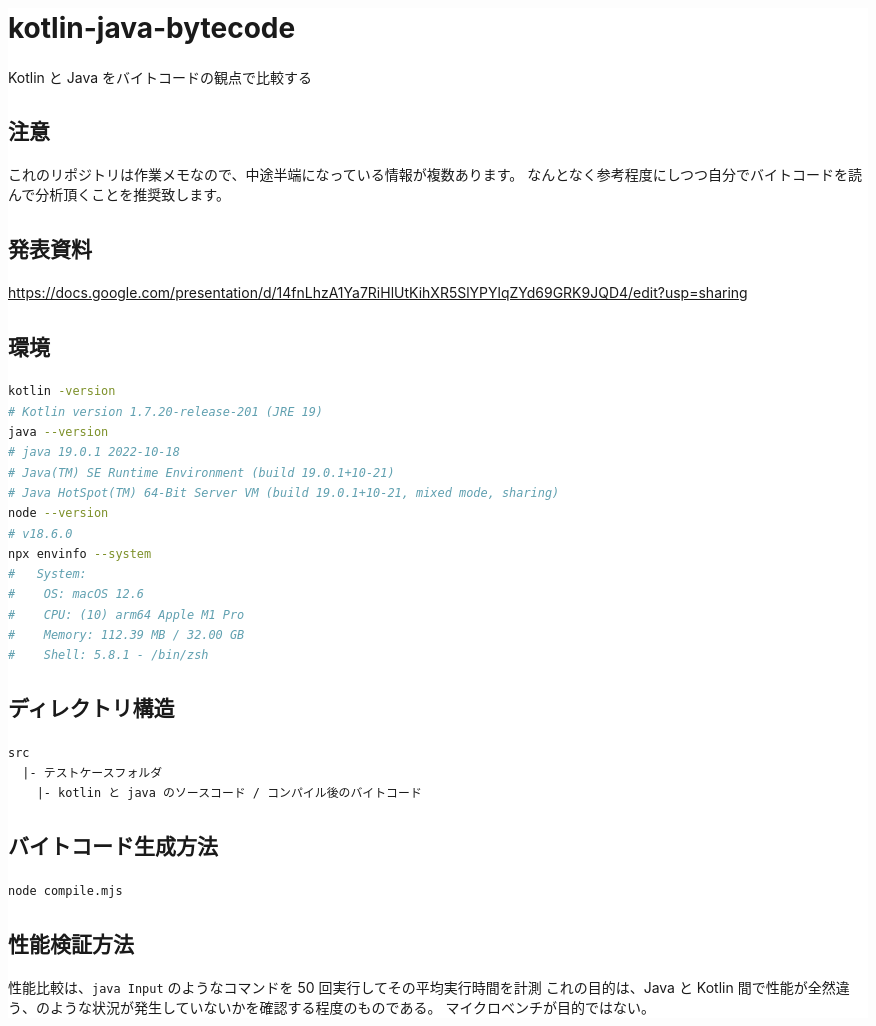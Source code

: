 # kotlin-java-bytecode

Kotlin と Java をバイトコードの観点で比較する

## 注意

これのリポジトリは作業メモなので、中途半端になっている情報が複数あります。
なんとなく参考程度にしつつ自分でバイトコードを読んで分析頂くことを推奨致します。

## 発表資料

https://docs.google.com/presentation/d/14fnLhzA1Ya7RiHlUtKihXR5SlYPYlqZYd69GRK9JQD4/edit?usp=sharing

## 環境

```sh
kotlin -version
# Kotlin version 1.7.20-release-201 (JRE 19)
java --version
# java 19.0.1 2022-10-18
# Java(TM) SE Runtime Environment (build 19.0.1+10-21)
# Java HotSpot(TM) 64-Bit Server VM (build 19.0.1+10-21, mixed mode, sharing)
node --version
# v18.6.0
npx envinfo --system
#   System:
#    OS: macOS 12.6
#    CPU: (10) arm64 Apple M1 Pro
#    Memory: 112.39 MB / 32.00 GB
#    Shell: 5.8.1 - /bin/zsh
```

## ディレクトリ構造

```
src
  |- テストケースフォルダ
    |- kotlin と java のソースコード / コンパイル後のバイトコード
```

## バイトコード生成方法

```sh
node compile.mjs
```

## 性能検証方法

性能比較は、`java Input` のようなコマンドを 50 回実行してその平均実行時間を計測
これの目的は、Java と Kotlin 間で性能が全然違う、のような状況が発生していないかを確認する程度のものである。
マイクロベンチが目的ではない。
